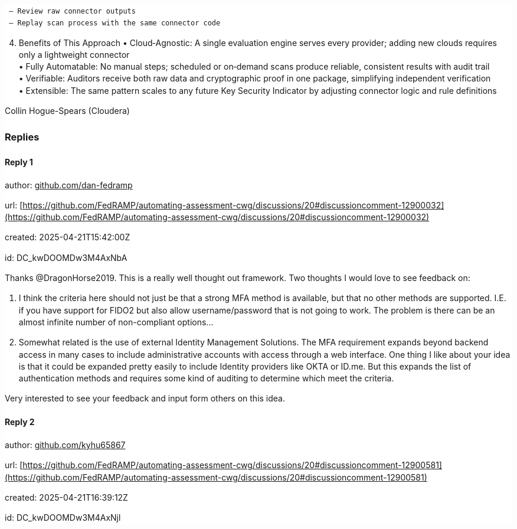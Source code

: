      – Review raw connector outputs
     – Replay scan process with the same connector code

4. Benefits of This Approach
   • Cloud‑Agnostic: A single evaluation engine serves every provider; adding new clouds requires only a lightweight connector  
   • Fully Automatable: No manual steps; scheduled or on‑demand scans produce reliable, consistent results with audit trail  
   • Verifiable: Auditors receive both raw data and cryptographic proof in one package, simplifying independent verification  
   • Extensible: The same pattern scales to any future Key Security Indicator by adjusting connector logic and rule definitions  

Collin Hogue-Spears (Cloudera)

### Replies



#### Reply 1

author: [github.com/dan-fedramp](https://github.com/dan-fedramp)

url: [https://github.com/FedRAMP/automating-assessment-cwg/discussions/20#discussioncomment-12900032](https://github.com/FedRAMP/automating-assessment-cwg/discussions/20#discussioncomment-12900032)

created: 2025-04-21T15:42:00Z

id: DC_kwDOOMDw3M4AxNbA

Thanks @DragonHorse2019. This is a really well thought out framework.  Two thoughts I would love to see feedback on:

1. I think the criteria here should not just be that a strong MFA method is available, but that no other methods are supported.  I.E. if you have support for FIDO2 but also allow username/password that is not going to work. The problem is there can be an almost infinite number of non-compliant options...

2. Somewhat related is the use of external Identity Management Solutions.  The MFA requirement expands beyond backend access in many cases to include administrative accounts with access through a web interface. One thing I like about your idea is that it could be expanded pretty easily to include Identity providers like OKTA or ID.me. But this expands the list of authentication methods and requires some kind of auditing to determine which meet the criteria. 

Very interested to see your feedback and input form others on this idea.



#### Reply 2

author: [github.com/kyhu65867](https://github.com/kyhu65867)

url: [https://github.com/FedRAMP/automating-assessment-cwg/discussions/20#discussioncomment-12900581](https://github.com/FedRAMP/automating-assessment-cwg/discussions/20#discussioncomment-12900581)

created: 2025-04-21T16:39:12Z

id: DC_kwDOOMDw3M4AxNjl
